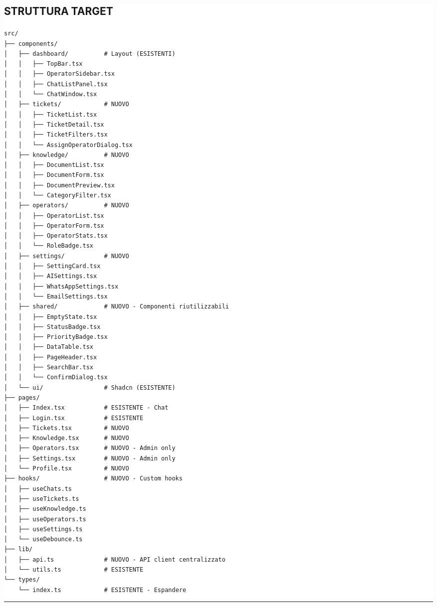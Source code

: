 
## STRUTTURA TARGET

```
src/
├── components/
│   ├── dashboard/          # Layout (ESISTENTI)
│   │   ├── TopBar.tsx
│   │   ├── OperatorSidebar.tsx
│   │   ├── ChatListPanel.tsx
│   │   └── ChatWindow.tsx
│   ├── tickets/            # NUOVO
│   │   ├── TicketList.tsx
│   │   ├── TicketDetail.tsx
│   │   ├── TicketFilters.tsx
│   │   └── AssignOperatorDialog.tsx
│   ├── knowledge/          # NUOVO
│   │   ├── DocumentList.tsx
│   │   ├── DocumentForm.tsx
│   │   ├── DocumentPreview.tsx
│   │   └── CategoryFilter.tsx
│   ├── operators/          # NUOVO
│   │   ├── OperatorList.tsx
│   │   ├── OperatorForm.tsx
│   │   ├── OperatorStats.tsx
│   │   └── RoleBadge.tsx
│   ├── settings/           # NUOVO
│   │   ├── SettingCard.tsx
│   │   ├── AISettings.tsx
│   │   ├── WhatsAppSettings.tsx
│   │   └── EmailSettings.tsx
│   ├── shared/             # NUOVO - Componenti riutilizzabili
│   │   ├── EmptyState.tsx
│   │   ├── StatusBadge.tsx
│   │   ├── PriorityBadge.tsx
│   │   ├── DataTable.tsx
│   │   ├── PageHeader.tsx
│   │   ├── SearchBar.tsx
│   │   └── ConfirmDialog.tsx
│   └── ui/                 # Shadcn (ESISTENTE)
├── pages/
│   ├── Index.tsx           # ESISTENTE - Chat
│   ├── Login.tsx           # ESISTENTE
│   ├── Tickets.tsx         # NUOVO
│   ├── Knowledge.tsx       # NUOVO
│   ├── Operators.tsx       # NUOVO - Admin only
│   ├── Settings.tsx        # NUOVO - Admin only
│   └── Profile.tsx         # NUOVO
├── hooks/                  # NUOVO - Custom hooks
│   ├── useChats.ts
│   ├── useTickets.ts
│   ├── useKnowledge.ts
│   ├── useOperators.ts
│   ├── useSettings.ts
│   └── useDebounce.ts
├── lib/
│   ├── api.ts              # NUOVO - API client centralizzato
│   └── utils.ts            # ESISTENTE
└── types/
    └── index.ts            # ESISTENTE - Espandere
```

---